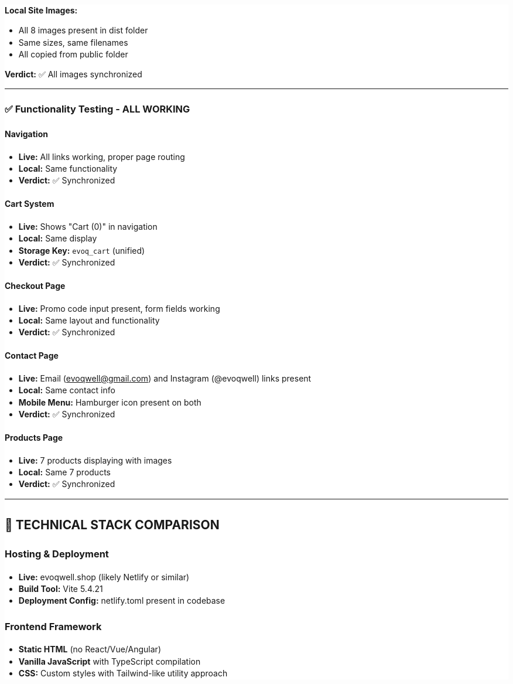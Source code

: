 **Local Site Images:**
- All 8 images present in dist folder
- Same sizes, same filenames
- All copied from public folder

**Verdict:** ✅ All images synchronized

---

### ✅ Functionality Testing - **ALL WORKING**

#### Navigation
- **Live:** All links working, proper page routing
- **Local:** Same functionality
- **Verdict:** ✅ Synchronized

#### Cart System
- **Live:** Shows "Cart (0)" in navigation
- **Local:** Same display
- **Storage Key:** `evoq_cart` (unified)
- **Verdict:** ✅ Synchronized

#### Checkout Page
- **Live:** Promo code input present, form fields working
- **Local:** Same layout and functionality
- **Verdict:** ✅ Synchronized

#### Contact Page
- **Live:** Email (evoqwell@gmail.com) and Instagram (@evoqwell) links present
- **Local:** Same contact info
- **Mobile Menu:** Hamburger icon present on both
- **Verdict:** ✅ Synchronized

#### Products Page
- **Live:** 7 products displaying with images
- **Local:** Same 7 products
- **Verdict:** ✅ Synchronized

---

## 🔧 TECHNICAL STACK COMPARISON

### Hosting & Deployment
- **Live:** evoqwell.shop (likely Netlify or similar)
- **Build Tool:** Vite 5.4.21
- **Deployment Config:** netlify.toml present in codebase

### Frontend Framework
- **Static HTML** (no React/Vue/Angular)
- **Vanilla JavaScript** with TypeScript compilation
- **CSS:** Custom styles with Tailwind-like utility approach

